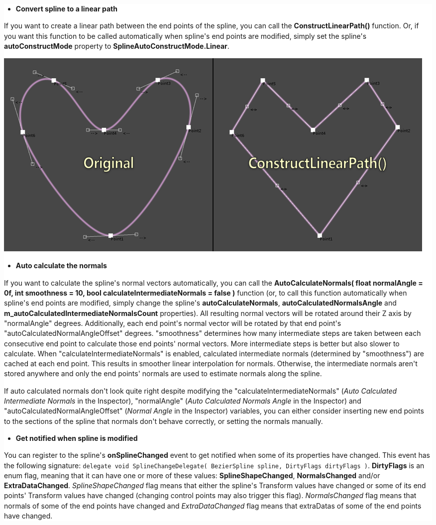 
- **Convert spline to a linear path**

If you want to create a linear path between the end points of the spline, you can call the **ConstructLinearPath()** function. Or, if you want this function to be called automatically when spline's end points are modified, simply set the spline's **autoConstructMode** property to **SplineAutoConstructMode.Linear**.

![auto-construct](Docs/Images/ConstructLinearPath.png)

- **Auto calculate the normals**

If you want to calculate the spline's normal vectors automatically, you can call the **AutoCalculateNormals( float normalAngle = 0f, int smoothness = 10, bool calculateIntermediateNormals = false )** function (or, to call this function automatically when spline's end points are modified, simply change the spline's **autoCalculateNormals**, **autoCalculatedNormalsAngle** and **m_autoCalculatedIntermediateNormalsCount** properties). All resulting normal vectors will be rotated around their Z axis by "normalAngle" degrees. Additionally, each end point's normal vector will be rotated by that end point's "autoCalculatedNormalAngleOffset" degrees. "smoothness" determines how many intermediate steps are taken between each consecutive end point to calculate those end points' normal vectors. More intermediate steps is better but also slower to calculate. When "calculateIntermediateNormals" is enabled, calculated intermediate normals (determined by "smoothness") are cached at each end point. This results in smoother linear interpolation for normals. Otherwise, the intermediate normals aren't stored anywhere and only the end points' normals are used to estimate normals along the spline.

If auto calculated normals don't look quite right despite modifying the "calculateIntermediateNormals" (*Auto Calculated Intermediate Normals* in the Inspector), "normalAngle" (*Auto Calculated Normals Angle* in the Inspector) and "autoCalculatedNormalAngleOffset" (*Normal Angle* in the Inspector) variables, you can either consider inserting new end points to the sections of the spline that normals don't behave correctly, or setting the normals manually.

- **Get notified when spline is modified**

You can register to the spline's **onSplineChanged** event to get notified when some of its properties have changed. This event has the following signature: `delegate void SplineChangeDelegate( BezierSpline spline, DirtyFlags dirtyFlags )`. **DirtyFlags** is an enum flag, meaning that it can have one or more of these values: **SplineShapeChanged**, **NormalsChanged** and/or **ExtraDataChanged**. *SplineShapeChanged* flag means that either the spline's Transform values have changed or some of its end points' Transform values have changed (changing control points may also trigger this flag). *NormalsChanged* flag means that normals of some of the end points have changed and *ExtraDataChanged* flag means that extraDatas of some of the end points have changed.
